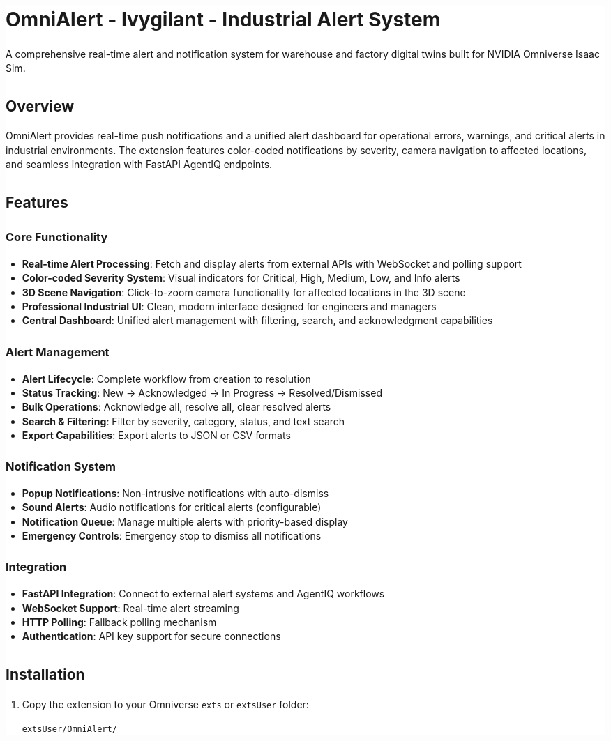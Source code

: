 # OmniAlert - Ivygilant - Industrial Alert System

A comprehensive real-time alert and notification system for warehouse and factory digital twins built for NVIDIA Omniverse Isaac Sim.

## Overview

OmniAlert provides real-time push notifications and a unified alert dashboard for operational errors, warnings, and critical alerts in industrial environments. The extension features color-coded notifications by severity, camera navigation to affected locations, and seamless integration with FastAPI AgentIQ endpoints.

## Features

### Core Functionality
- **Real-time Alert Processing**: Fetch and display alerts from external APIs with WebSocket and polling support
- **Color-coded Severity System**: Visual indicators for Critical, High, Medium, Low, and Info alerts
- **3D Scene Navigation**: Click-to-zoom camera functionality for affected locations in the 3D scene
- **Professional Industrial UI**: Clean, modern interface designed for engineers and managers
- **Central Dashboard**: Unified alert management with filtering, search, and acknowledgment capabilities

### Alert Management
- **Alert Lifecycle**: Complete workflow from creation to resolution
- **Status Tracking**: New → Acknowledged → In Progress → Resolved/Dismissed
- **Bulk Operations**: Acknowledge all, resolve all, clear resolved alerts
- **Search & Filtering**: Filter by severity, category, status, and text search
- **Export Capabilities**: Export alerts to JSON or CSV formats

### Notification System
- **Popup Notifications**: Non-intrusive notifications with auto-dismiss
- **Sound Alerts**: Audio notifications for critical alerts (configurable)
- **Notification Queue**: Manage multiple alerts with priority-based display
- **Emergency Controls**: Emergency stop to dismiss all notifications

### Integration
- **FastAPI Integration**: Connect to external alert systems and AgentIQ workflows
- **WebSocket Support**: Real-time alert streaming
- **HTTP Polling**: Fallback polling mechanism
- **Authentication**: API key support for secure connections

## Installation

1. Copy the extension to your Omniverse `exts` or `extsUser` folder:
   ```
   extsUser/OmniAlert/
   ```
